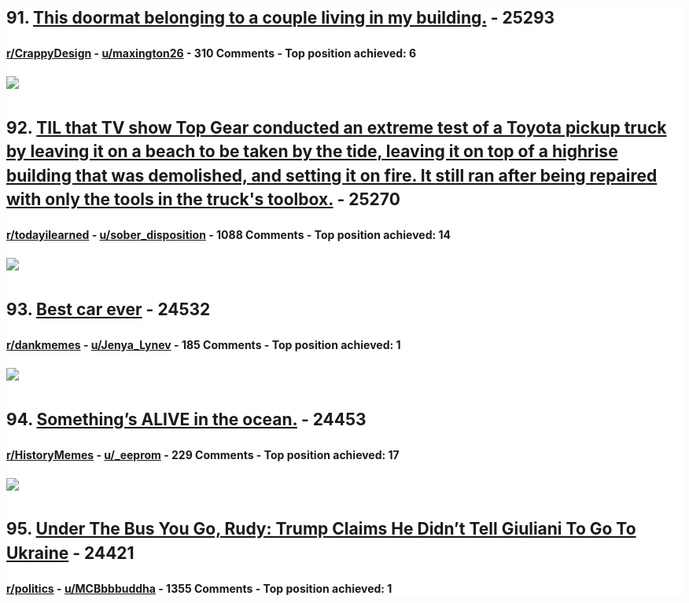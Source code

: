 ## 91. [This doormat belonging to a couple living in my building.](http://reddit.com/r/CrappyDesign/comments/e24p2q/this_doormat_belonging_to_a_couple_living_in_my/) - 25293
#### [r/CrappyDesign](http://reddit.com/r/CrappyDesign) - [u/maxington26](http://reddit.com/u/maxington26) - 310 Comments - Top position achieved: 6

<a href="https://i.redd.it/cj1e15z8k3141.jpg"><img src="https://a.thumbs.redditmedia.com/ZLfd3y7GiWUqZXGlFIY0IO7UPEc0GDcDfVvhVDx7Py0.jpg"></img></a>

## 92. [TIL that TV show Top Gear conducted an extreme test of a Toyota pickup truck by leaving it on a beach to be taken by the tide, leaving it on top of a highrise building that was demolished, and setting it on fire. It still ran after being repaired with only the tools in the truck's toolbox.](http://reddit.com/r/todayilearned/comments/e20wc6/til_that_tv_show_top_gear_conducted_an_extreme/) - 25270
#### [r/todayilearned](http://reddit.com/r/todayilearned) - [u/sober_disposition](http://reddit.com/u/sober_disposition) - 1088 Comments - Top position achieved: 14

<a href="https://en.wikipedia.org/wiki/Toyota_Hilux#Reputation"><img src="https://b.thumbs.redditmedia.com/ZtDo_owHyPR5GZD4Ulu9m3R92M3RTL05LGzZ-hxbBLk.jpg"></img></a>

## 93. [Best car ever](http://reddit.com/r/dankmemes/comments/e1wc6y/best_car_ever/) - 24532
#### [r/dankmemes](http://reddit.com/r/dankmemes) - [u/Jenya_Lynev](http://reddit.com/u/Jenya_Lynev) - 185 Comments - Top position achieved: 1

<a href="https://i.redd.it/fj3wh7i8g0141.png"><img src="https://b.thumbs.redditmedia.com/UEXupIUthhFArzOTDggUdYC9GFOTufIgEQ3H0dKH0Dg.jpg"></img></a>

## 94. [Something’s ALIVE in the ocean.](http://reddit.com/r/HistoryMemes/comments/e25nsx/somethings_alive_in_the_ocean/) - 24453
#### [r/HistoryMemes](http://reddit.com/r/HistoryMemes) - [u/_eeprom](http://reddit.com/u/_eeprom) - 229 Comments - Top position achieved: 17

<a href="https://i.redd.it/mm5rh4h8v3141.jpg"><img src="https://b.thumbs.redditmedia.com/7l5NYBsBPMqQS_Kznn712XQxdu-piorMiAzTFZ-sH8g.jpg"></img></a>

## 95. [Under The Bus You Go, Rudy: Trump Claims He Didn’t Tell Giuliani To Go To Ukraine](http://reddit.com/r/politics/comments/e27vea/under_the_bus_you_go_rudy_trump_claims_he_didnt/) - 24421
#### [r/politics](http://reddit.com/r/politics) - [u/MCBbbbuddha](http://reddit.com/u/MCBbbbuddha) - 1355 Comments - Top position achieved: 1
